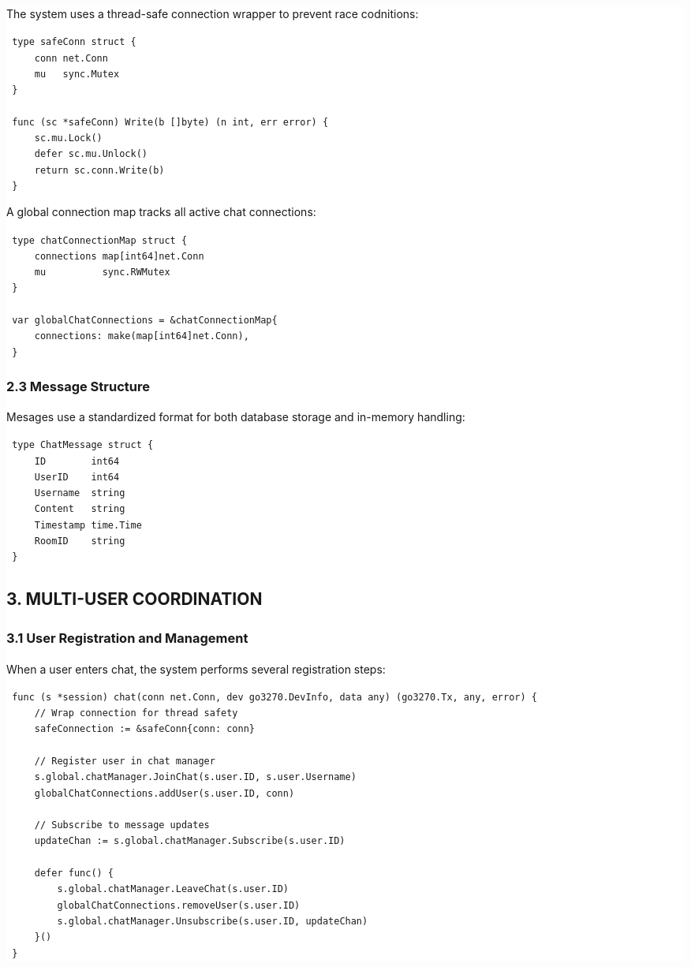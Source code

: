 The system uses a thread-safe connection wrapper to prevent race codnitions:

     type safeConn struct {
         conn net.Conn
         mu   sync.Mutex
     }

     func (sc *safeConn) Write(b []byte) (n int, err error) {
         sc.mu.Lock()
         defer sc.mu.Unlock()
         return sc.conn.Write(b)
     }

A global connection map tracks all active chat connections:

     type chatConnectionMap struct {
         connections map[int64]net.Conn
         mu          sync.RWMutex
     }

     var globalChatConnections = &chatConnectionMap{
         connections: make(map[int64]net.Conn),
     }

### 2.3 Message Structure

Mesages use a standardized format for both database storage and in-memory handling:

     type ChatMessage struct {
         ID        int64
         UserID    int64
         Username  string
         Content   string
         Timestamp time.Time
         RoomID    string
     }

## 3. MULTI-USER COORDINATION

### 3.1 User Registration and Management

When a user enters chat, the system performs several registration steps:

     func (s *session) chat(conn net.Conn, dev go3270.DevInfo, data any) (go3270.Tx, any, error) {
         // Wrap connection for thread safety
         safeConnection := &safeConn{conn: conn}
         
         // Register user in chat manager
         s.global.chatManager.JoinChat(s.user.ID, s.user.Username)
         globalChatConnections.addUser(s.user.ID, conn)
         
         // Subscribe to message updates
         updateChan := s.global.chatManager.Subscribe(s.user.ID)
         
         defer func() {
             s.global.chatManager.LeaveChat(s.user.ID)
             globalChatConnections.removeUser(s.user.ID)
             s.global.chatManager.Unsubscribe(s.user.ID, updateChan)
         }()
     }
